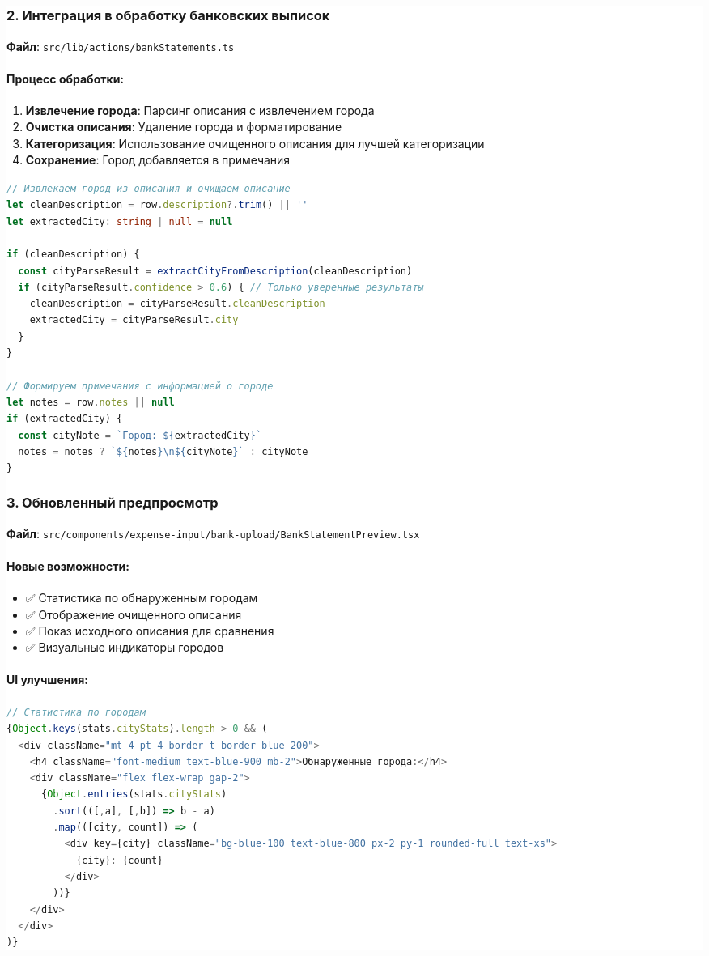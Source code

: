 ### 2. Интеграция в обработку банковских выписок
**Файл**: `src/lib/actions/bankStatements.ts`

#### Процесс обработки:
1. **Извлечение города**: Парсинг описания с извлечением города
2. **Очистка описания**: Удаление города и форматирование
3. **Категоризация**: Использование очищенного описания для лучшей категоризации
4. **Сохранение**: Город добавляется в примечания

```typescript
// Извлекаем город из описания и очищаем описание
let cleanDescription = row.description?.trim() || ''
let extractedCity: string | null = null

if (cleanDescription) {
  const cityParseResult = extractCityFromDescription(cleanDescription)
  if (cityParseResult.confidence > 0.6) { // Только уверенные результаты
    cleanDescription = cityParseResult.cleanDescription
    extractedCity = cityParseResult.city
  }
}

// Формируем примечания с информацией о городе
let notes = row.notes || null
if (extractedCity) {
  const cityNote = `Город: ${extractedCity}`
  notes = notes ? `${notes}\n${cityNote}` : cityNote
}
```

### 3. Обновленный предпросмотр
**Файл**: `src/components/expense-input/bank-upload/BankStatementPreview.tsx`

#### Новые возможности:
- ✅ Статистика по обнаруженным городам
- ✅ Отображение очищенного описания
- ✅ Показ исходного описания для сравнения
- ✅ Визуальные индикаторы городов

#### UI улучшения:
```typescript
// Статистика по городам
{Object.keys(stats.cityStats).length > 0 && (
  <div className="mt-4 pt-4 border-t border-blue-200">
    <h4 className="font-medium text-blue-900 mb-2">Обнаруженные города:</h4>
    <div className="flex flex-wrap gap-2">
      {Object.entries(stats.cityStats)
        .sort(([,a], [,b]) => b - a)
        .map(([city, count]) => (
          <div key={city} className="bg-blue-100 text-blue-800 px-2 py-1 rounded-full text-xs">
            {city}: {count}
          </div>
        ))}
    </div>
  </div>
)}
```

